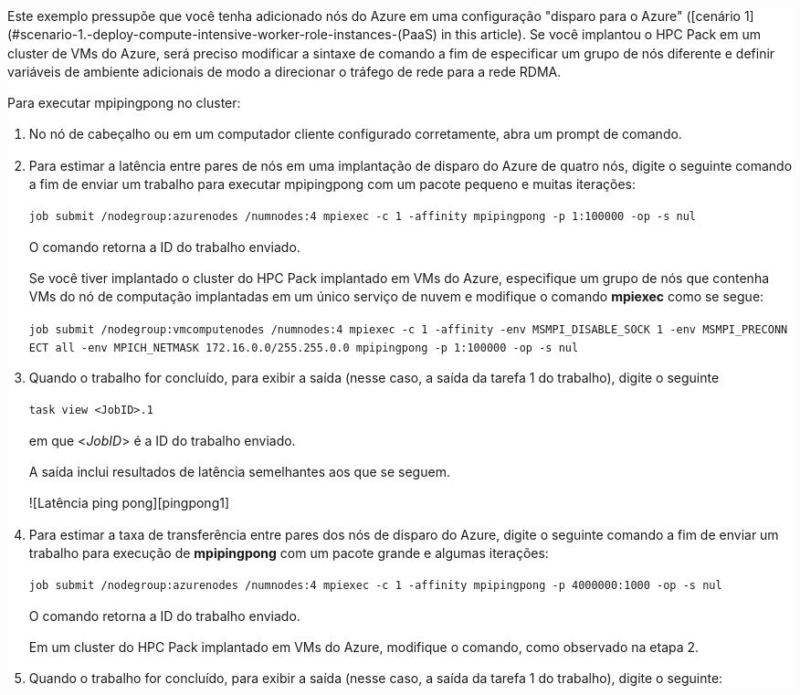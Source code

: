 Este exemplo pressupõe que você tenha adicionado nós do Azure em uma configuração "disparo para o Azure" ([cenário 1](#scenario-1.-deploy-compute-intensive-worker-role-instances-\(PaaS\) in this article). Se você implantou o HPC Pack em um cluster de VMs do Azure, será preciso modificar a sintaxe de comando a fim de especificar um grupo de nós diferente e definir variáveis de ambiente adicionais de modo a direcionar o tráfego de rede para a rede RDMA.

Para executar mpipingpong no cluster:

1. No nó de cabeçalho ou em um computador cliente configurado corretamente, abra um prompt de comando.
2. Para estimar a latência entre pares de nós em uma implantação de disparo do Azure de quatro nós, digite o seguinte comando a fim de enviar um trabalho para executar mpipingpong com um pacote pequeno e muitas iterações:
   
    ```Command
    job submit /nodegroup:azurenodes /numnodes:4 mpiexec -c 1 -affinity mpipingpong -p 1:100000 -op -s nul
    ```
   
    O comando retorna a ID do trabalho enviado.
   
    Se você tiver implantado o cluster do HPC Pack implantado em VMs do Azure, especifique um grupo de nós que contenha VMs do nó de computação implantadas em um único serviço de nuvem e modifique o comando **mpiexec** como se segue:
   
    ```Command
    job submit /nodegroup:vmcomputenodes /numnodes:4 mpiexec -c 1 -affinity -env MSMPI_DISABLE_SOCK 1 -env MSMPI_PRECONNECT all -env MPICH_NETMASK 172.16.0.0/255.255.0.0 mpipingpong -p 1:100000 -op -s nul
    ```
3. Quando o trabalho for concluído, para exibir a saída (nesse caso, a saída da tarefa 1 do trabalho), digite o seguinte
   
    ```Command
    task view <JobID>.1
    ```
   
    em que &lt;*JobID*&gt; é a ID do trabalho enviado.
   
    A saída inclui resultados de latência semelhantes aos que se seguem.
   
    ![Latência ping pong][pingpong1]
4. Para estimar a taxa de transferência entre pares dos nós de disparo do Azure, digite o seguinte comando a fim de enviar um trabalho para execução de **mpipingpong** com um pacote grande e algumas iterações:
   
    ```Command
    job submit /nodegroup:azurenodes /numnodes:4 mpiexec -c 1 -affinity mpipingpong -p 4000000:1000 -op -s nul
    ```
   
    O comando retorna a ID do trabalho enviado.
   
    Em um cluster do HPC Pack implantado em VMs do Azure, modifique o comando, como observado na etapa 2.
5. Quando o trabalho for concluído, para exibir a saída (nesse caso, a saída da tarefa 1 do trabalho), digite o seguinte:
   